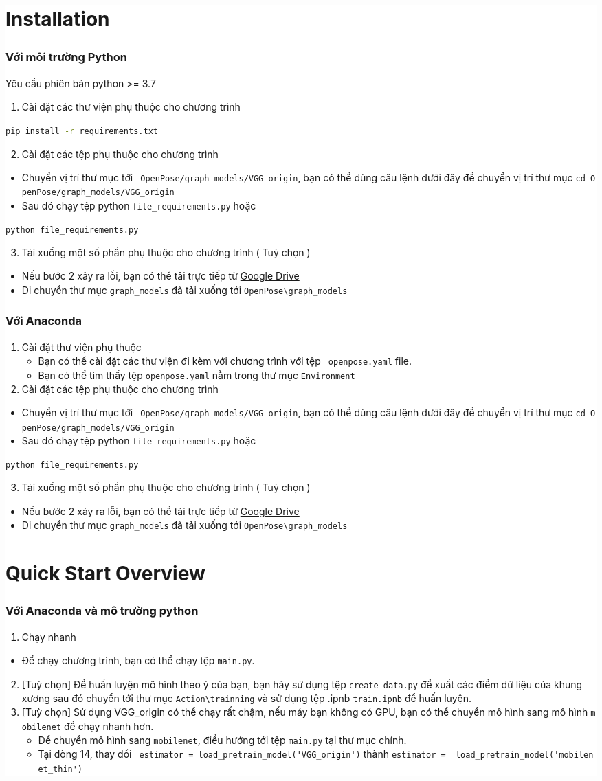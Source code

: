         
# Installation

### Với môi trường Python
Yêu cầu phiên bản python >= 3.7
1. Cài đặt các thư viện phụ thuộc cho chương trình
 ```bash
 pip install -r requirements.txt
```
2. Cài đặt các tệp phụ thuộc cho chương trình
- Chuyển vị trí thư mục tới ``` OpenPose/graph_models/VGG_origin```, bạn có thể dùng câu lệnh dưới đây để chuyển vị trí thư mục ```cd OpenPose/graph_models/VGG_origin ```
- Sau đó chạy tệp python ``` file_requirements.py ``` hoặc
 ``` bash
python file_requirements.py
```
3. Tải xuống một số phần phụ thuộc cho chương trình ( Tuỳ chọn )
- Nếu bước 2 xảy ra lỗi, bạn có thể tải trực tiếp từ [Google Drive](https://drive.google.com/drive/folders/1Y4coXLsVzCXYuCKpyDfQBqpHH8Aj-Yg5?usp=sharing)
- Di chuyển thư mục ```graph_models``` đã tải xuống tới ```OpenPose\graph_models``` 

### Với Anaconda 
1. Cài đặt thư viện phụ thuộc
   - Bạn có thể cài đặt các thư viện đi kèm với chương trình với tệp ``` openpose.yaml``` file.
   - Bạn có thể tìm thấy tệp ```openpose.yaml```  nằm trong thư mục  ```Environment```
2. Cài đặt các tệp phụ thuộc cho chương trình
- Chuyển vị trí thư mục tới ``` OpenPose/graph_models/VGG_origin```, bạn có thể dùng câu lệnh dưới đây để chuyển vị trí thư mục ```cd OpenPose/graph_models/VGG_origin ```
- Sau đó chạy tệp python ``` file_requirements.py ``` hoặc
 ``` bash
python file_requirements.py
```
3. Tải xuống một số phần phụ thuộc cho chương trình ( Tuỳ chọn )
- Nếu bước 2 xảy ra lỗi, bạn có thể tải trực tiếp từ [Google Drive](https://drive.google.com/drive/folders/1Y4coXLsVzCXYuCKpyDfQBqpHH8Aj-Yg5?usp=sharing)
- Di chuyển thư mục ```graph_models``` đã tải xuống tới ```OpenPose\graph_models``` 


# Quick Start Overview
### Với Anaconda và mô trường python 
1. Chạy nhanh
 - Để chạy chương trình, bạn có thể chạy tệp ```main.py```.
2. [Tuỳ chọn] Để huấn luyện mô hình theo ý của bạn, bạn hãy sử dụng tệp ```create_data.py``` để xuất các điểm dữ liệu của khung xương sau đó chuyển tới thư mục ```Action\trainning``` và sử dụng tệp .ipnb ```train.ipnb``` để huấn luyện.
3. [Tuỳ chọn] Sử dụng VGG_origin có thể chạy rất chậm, nếu máy bạn không có GPU, bạn có thể chuyển mô hình sang  mô hình ```mobilenet``` để chạy nhanh hơn.
   - Để chuyển mô hình sang ```mobilenet```,  điều hướng tới tệp ```main.py``` tại thư mục chính.
   - Tại dòng 14, thay đổi ``` estimator = load_pretrain_model('VGG_origin')``` thành ```estimator = 
 load_pretrain_model('mobilenet_thin')```
   